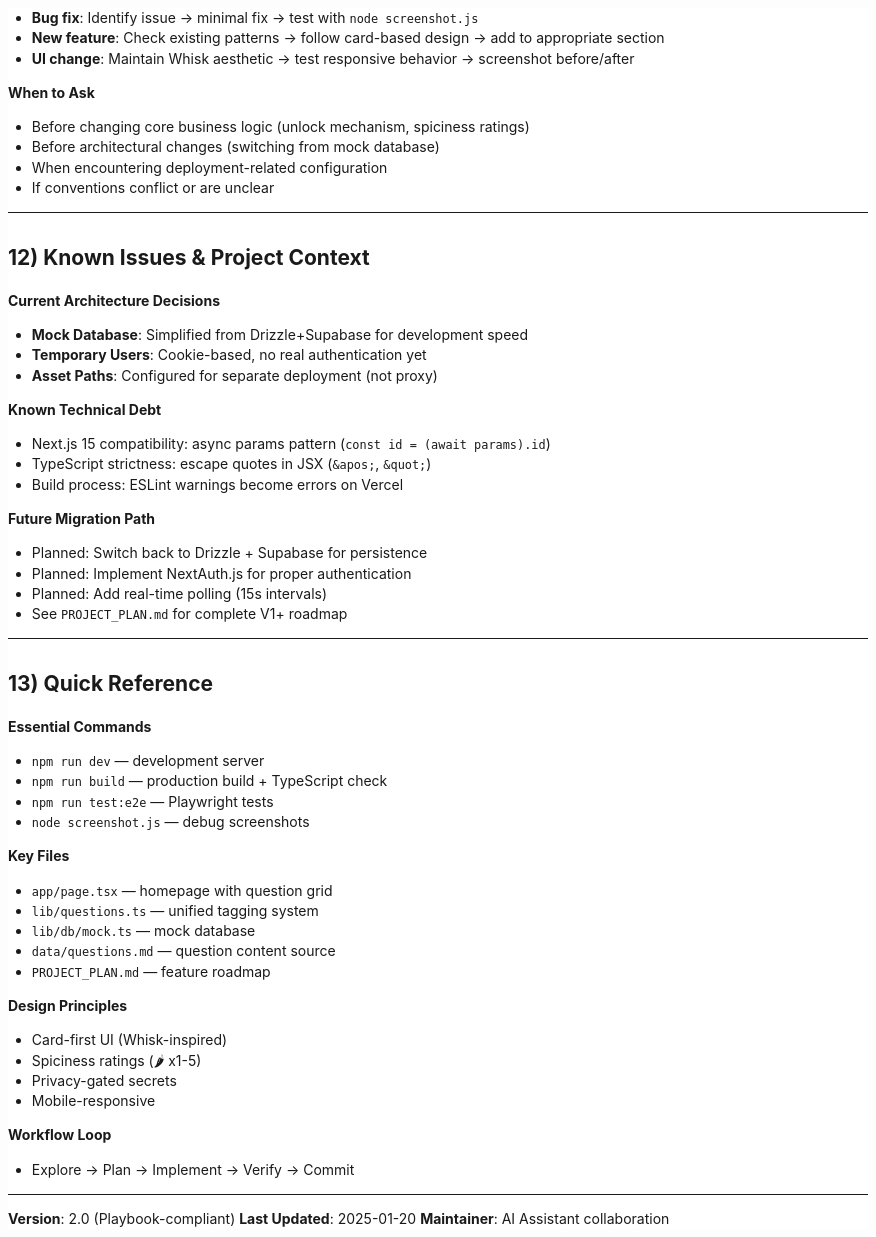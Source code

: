 * **Bug fix**: Identify issue → minimal fix → test with `node screenshot.js`
* **New feature**: Check existing patterns → follow card-based design → add to appropriate section
* **UI change**: Maintain Whisk aesthetic → test responsive behavior → screenshot before/after

**When to Ask**
* Before changing core business logic (unlock mechanism, spiciness ratings)
* Before architectural changes (switching from mock database)
* When encountering deployment-related configuration
* If conventions conflict or are unclear

---

## 12) Known Issues & Project Context

**Current Architecture Decisions**
* **Mock Database**: Simplified from Drizzle+Supabase for development speed
* **Temporary Users**: Cookie-based, no real authentication yet
* **Asset Paths**: Configured for separate deployment (not proxy)

**Known Technical Debt**
* Next.js 15 compatibility: async params pattern (`const id = (await params).id`)
* TypeScript strictness: escape quotes in JSX (`&apos;`, `&quot;`)
* Build process: ESLint warnings become errors on Vercel

**Future Migration Path**
* Planned: Switch back to Drizzle + Supabase for persistence
* Planned: Implement NextAuth.js for proper authentication
* Planned: Add real-time polling (15s intervals)
* See `PROJECT_PLAN.md` for complete V1+ roadmap

---

## 13) Quick Reference

**Essential Commands**
* `npm run dev` — development server
* `npm run build` — production build + TypeScript check
* `npm run test:e2e` — Playwright tests
* `node screenshot.js` — debug screenshots

**Key Files**
* `app/page.tsx` — homepage with question grid
* `lib/questions.ts` — unified tagging system
* `lib/db/mock.ts` — mock database
* `data/questions.md` — question content source
* `PROJECT_PLAN.md` — feature roadmap

**Design Principles**
* Card-first UI (Whisk-inspired)
* Spiciness ratings (🌶️ x1-5)
* Privacy-gated secrets
* Mobile-responsive

**Workflow Loop**
* Explore → Plan → Implement → Verify → Commit

---

**Version**: 2.0 (Playbook-compliant)
**Last Updated**: 2025-01-20
**Maintainer**: AI Assistant collaboration